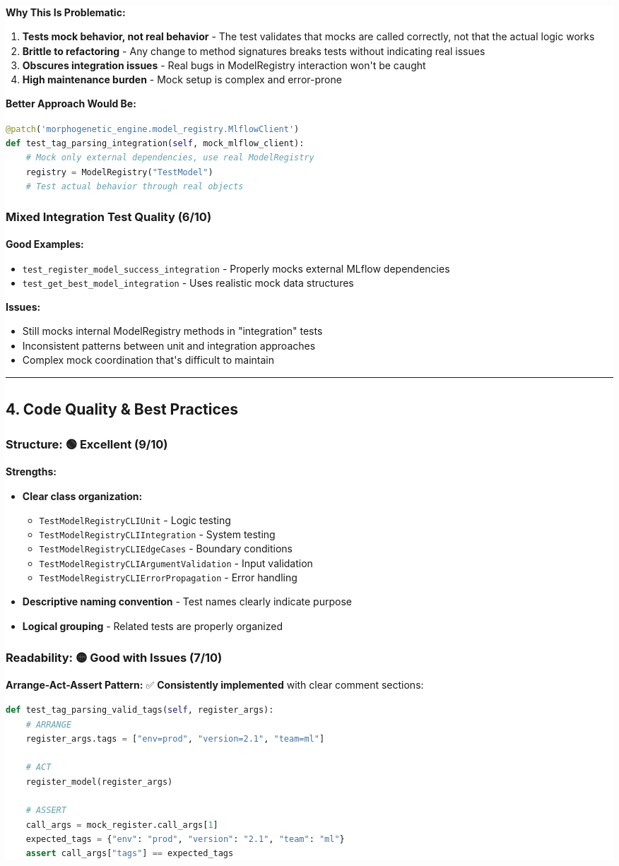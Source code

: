 **Why This Is Problematic:**
1. **Tests mock behavior, not real behavior** - The test validates that mocks are called correctly, not that the actual logic works
2. **Brittle to refactoring** - Any change to method signatures breaks tests without indicating real issues
3. **Obscures integration issues** - Real bugs in ModelRegistry interaction won't be caught
4. **High maintenance burden** - Mock setup is complex and error-prone

**Better Approach Would Be:**
```python
@patch('morphogenetic_engine.model_registry.MlflowClient')
def test_tag_parsing_integration(self, mock_mlflow_client):
    # Mock only external dependencies, use real ModelRegistry
    registry = ModelRegistry("TestModel")
    # Test actual behavior through real objects
```

### Mixed Integration Test Quality (6/10)

**Good Examples:**
- `test_register_model_success_integration` - Properly mocks external MLflow dependencies
- `test_get_best_model_integration` - Uses realistic mock data structures

**Issues:**
- Still mocks internal ModelRegistry methods in "integration" tests
- Inconsistent patterns between unit and integration approaches
- Complex mock coordination that's difficult to maintain

---

## 4. Code Quality & Best Practices

### Structure: 🟢 Excellent (9/10)

**Strengths:**
- **Clear class organization:**
  - `TestModelRegistryCLIUnit` - Logic testing
  - `TestModelRegistryCLIIntegration` - System testing  
  - `TestModelRegistryCLIEdgeCases` - Boundary conditions
  - `TestModelRegistryCLIArgumentValidation` - Input validation
  - `TestModelRegistryCLIErrorPropagation` - Error handling

- **Descriptive naming convention** - Test names clearly indicate purpose
- **Logical grouping** - Related tests are properly organized

### Readability: 🟡 Good with Issues (7/10)

**Arrange-Act-Assert Pattern:**
✅ **Consistently implemented** with clear comment sections:
```python
def test_tag_parsing_valid_tags(self, register_args):
    # ARRANGE
    register_args.tags = ["env=prod", "version=2.1", "team=ml"]
    
    # ACT
    register_model(register_args)
    
    # ASSERT
    call_args = mock_register.call_args[1]
    expected_tags = {"env": "prod", "version": "2.1", "team": "ml"}
    assert call_args["tags"] == expected_tags
```
